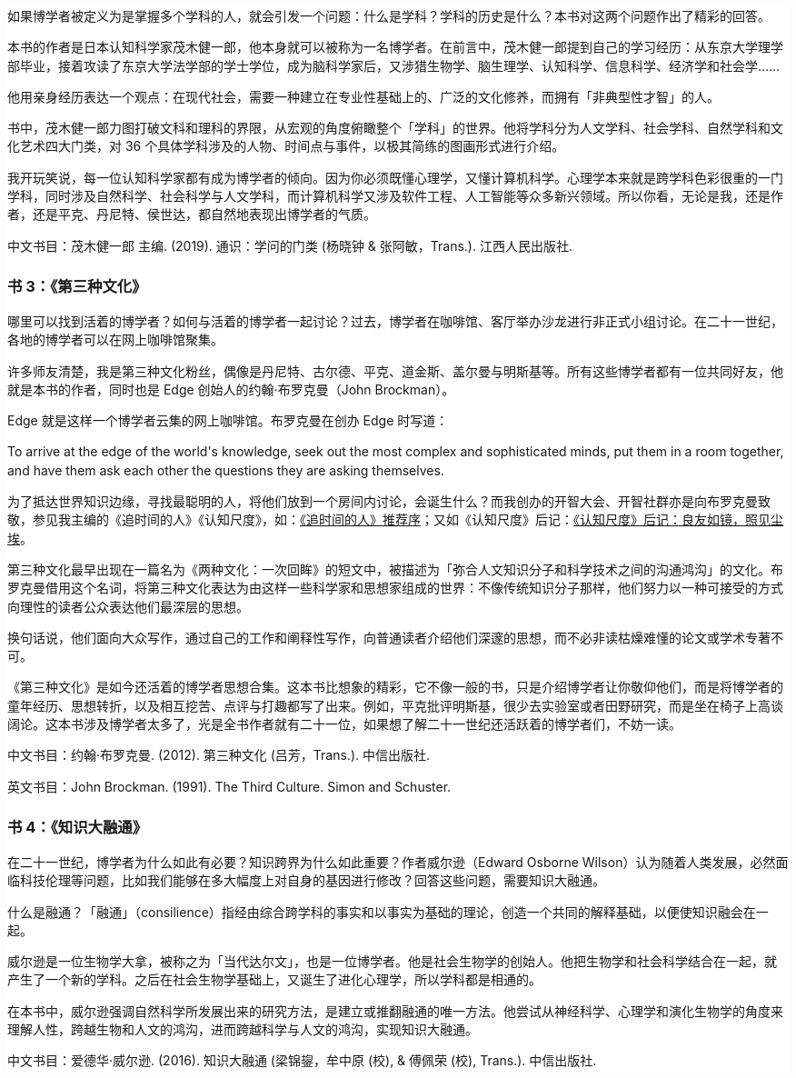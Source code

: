 如果博学者被定义为是掌握多个学科的人，就会引发一个问题：什么是学科？学科的历史是什么？本书对这两个问题作出了精彩的回答。

本书的作者是日本认知科学家茂木健一郎，他本身就可以被称为一名博学者。在前言中，茂木健一郎提到自己的学习经历：从东京大学理学部毕业，接着攻读了东京大学法学部的学士学位，成为脑科学家后，又涉猎生物学、脑生理学、认知科学、信息科学、经济学和社会学……

他用亲身经历表达一个观点：在现代社会，需要一种建立在专业性基础上的、广泛的文化修养，而拥有「非典型性才智」的人。

书中，茂木健一郎力图打破文科和理科的界限，从宏观的角度俯瞰整个「学科」的世界。他将学科分为人文学科、社会学科、自然学科和文化艺术四大门类，对 36 个具体学科涉及的人物、时间点与事件，以极其简练的图画形式进行介绍。

我开玩笑说，每一位认知科学家都有成为博学者的倾向。因为你必须既懂心理学，又懂计算机科学。心理学本来就是跨学科色彩很重的一门学科，同时涉及自然科学、社会科学与人文学科，而计算机科学又涉及软件工程、人工智能等众多新兴领域。所以你看，无论是我，还是作者，还是平克、丹尼特、侯世达，都自然地表现出博学者的气质。

中文书目：茂木健一郎 主编. (2019). 通识：学问的门类 (杨晓钟 & 张阿敏，Trans.). 江西人民出版社.

### 书 3：《第三种文化》

哪里可以找到活着的博学者？如何与活着的博学者一起讨论？过去，博学者在咖啡馆、客厅举办沙龙进行非正式小组讨论。在二十一世纪，各地的博学者可以在网上咖啡馆聚集。

许多师友清楚，我是第三种文化粉丝，偶像是丹尼特、古尔德、平克、道金斯、盖尔曼与明斯基等。所有这些博学者都有一位共同好友，他就是本书的作者，同时也是 Edge 创始人的约翰·布罗克曼（John Brockman）。

Edge 就是这样一个博学者云集的网上咖啡馆。布罗克曼在创办 Edge 时写道：

To arrive at the edge of the world's knowledge, seek out the most complex and sophisticated minds, put them in a room together, and have them ask each other the questions they are asking themselves.

为了抵达世界知识边缘，寻找最聪明的人，将他们放到一个房间内讨论，会诞生什么？而我创办的开智大会、开智社群亦是向布罗克曼致敬，参见我主编的《追时间的人》《认知尺度》，如：[《追时间的人》推荐序](https://mp.weixin.qq.com/s?__biz=MzA3MzM0MjUyMQ==&mid=2652149394&idx=1&sn=2b23ecbe1aa128bd556949f05011a04c&chksm=84f0bdc4b38734d260a39316e22804478b5874a210fe86611a0025bd35509d41fd4995d825cf&scene=21#wechat_redirect)；又如《认知尺度》后记：[《认知尺度》后记：良友如镜，照见尘埃](https://mp.weixin.qq.com/s?__biz=MzA3MzM0MjUyMQ==&mid=2652150455&idx=1&sn=1878267d4dbb6524b1c81b33ee200e94&chksm=84f0b1e1b38738f7212861b8a7e4d157d2db254e4a2579e0a818ab93319790a7dc7b9d7fba17&scene=21#wechat_redirect)。

第三种文化最早出现在一篇名为《两种文化：一次回眸》的短文中，被描述为「弥合人文知识分子和科学技术之间的沟通鸿沟」的文化。布罗克曼借用这个名词，将第三种文化表达为由这样一些科学家和思想家组成的世界：不像传统知识分子那样，他们努力以一种可接受的方式向理性的读者公众表达他们最深层的思想。

换句话说，他们面向大众写作，通过自己的工作和阐释性写作，向普通读者介绍他们深邃的思想，而不必非读枯燥难懂的论文或学术专著不可。

《第三种文化》是如今还活着的博学者思想合集。这本书比想象的精彩，它不像一般的书，只是介绍博学者让你敬仰他们，而是将博学者的童年经历、思想转折，以及相互挖苦、点评与打趣都写了出来。例如，平克批评明斯基，很少去实验室或者田野研究，而是坐在椅子上高谈阔论。这本书涉及博学者太多了，光是全书作者就有二十一位，如果想了解二十一世纪还活跃着的博学者们，不妨一读。

中文书目：约翰·布罗克曼. (2012). 第三种文化 (吕芳，Trans.). 中信出版社.

英文书目：John Brockman. (1991). The Third Culture. Simon and Schuster.

### 书 4：《知识大融通》

在二十一世纪，博学者为什么如此有必要？知识跨界为什么如此重要？作者威尔逊（Edward Osborne Wilson）认为随着人类发展，必然面临科技伦理等问题，比如我们能够在多大幅度上对自身的基因进行修改？回答这些问题，需要知识大融通。

什么是融通？「融通」（consilience）指经由综合跨学科的事实和以事实为基础的理论，创造一个共同的解释基础，以便使知识融会在一起。

威尔逊是一位生物学大拿，被称之为「当代达尔文」，也是一位博学者。他是社会生物学的创始人。他把生物学和社会科学结合在一起，就产生了一个新的学科。之后在社会生物学基础上，又诞生了进化心理学，所以学科都是相通的。

在本书中，威尔逊强调自然科学所发展出来的研究方法，是建立或推翻融通的唯一方法。他尝试从神经科学、心理学和演化生物学的角度来理解人性，跨越生物和人文的鸿沟，进而跨越科学与人文的鸿沟，实现知识大融通。

中文书目：爱德华·威尔逊. (2016). 知识大融通 (梁锦鋆，牟中原 (校), & 傅佩荣 (校), Trans.). 中信出版社.
